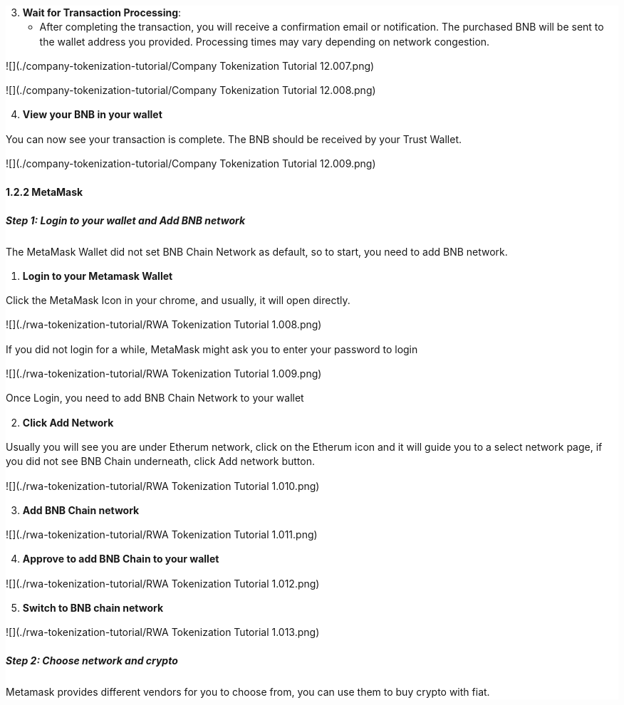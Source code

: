 
3) **Wait for Transaction Processing**:
   - After completing the transaction, you will receive a confirmation email or notification. The purchased BNB will be sent to the wallet address you provided. Processing times may vary depending on network congestion.

![](./company-tokenization-tutorial/Company Tokenization Tutorial 12.007.png)

![](./company-tokenization-tutorial/Company Tokenization Tutorial 12.008.png)


4) **View your BNB in your wallet**

You can now see your transaction is complete. The BNB should be received by your Trust Wallet. 

![](./company-tokenization-tutorial/Company Tokenization Tutorial 12.009.png)



#### 1.2.2 MetaMask

##### Step 1: Login to your wallet and Add BNB network
The MetaMask Wallet did not set BNB Chain Network as default, so to start, you need to add BNB network.

1) **Login to your  Metamask Wallet**

Click the MetaMask Icon in your chrome, and usually, it will open directly.

![](./rwa-tokenization-tutorial/RWA Tokenization Tutorial 1.008.png)

If you did not login for a while, MetaMask might ask you to enter your password to login 

![](./rwa-tokenization-tutorial/RWA Tokenization Tutorial 1.009.png)

Once Login, you need to add BNB Chain Network to your wallet

2) **Click Add Network** 

Usually you will see you are under Etherum network, click on the Etherum icon and it will guide you to a select network page, if you did not see BNB Chain underneath, click Add network button. 

![](./rwa-tokenization-tutorial/RWA Tokenization Tutorial 1.010.png)

3) **Add BNB Chain network** 

![](./rwa-tokenization-tutorial/RWA Tokenization Tutorial 1.011.png)

4) **Approve to add BNB Chain to your wallet**

![](./rwa-tokenization-tutorial/RWA Tokenization Tutorial 1.012.png)

5) **Switch to BNB chain network**

![](./rwa-tokenization-tutorial/RWA Tokenization Tutorial 1.013.png)

##### Step 2: Choose network and crypto
Metamask provides different vendors for you to choose from, you can use them to buy crypto with fiat. 
